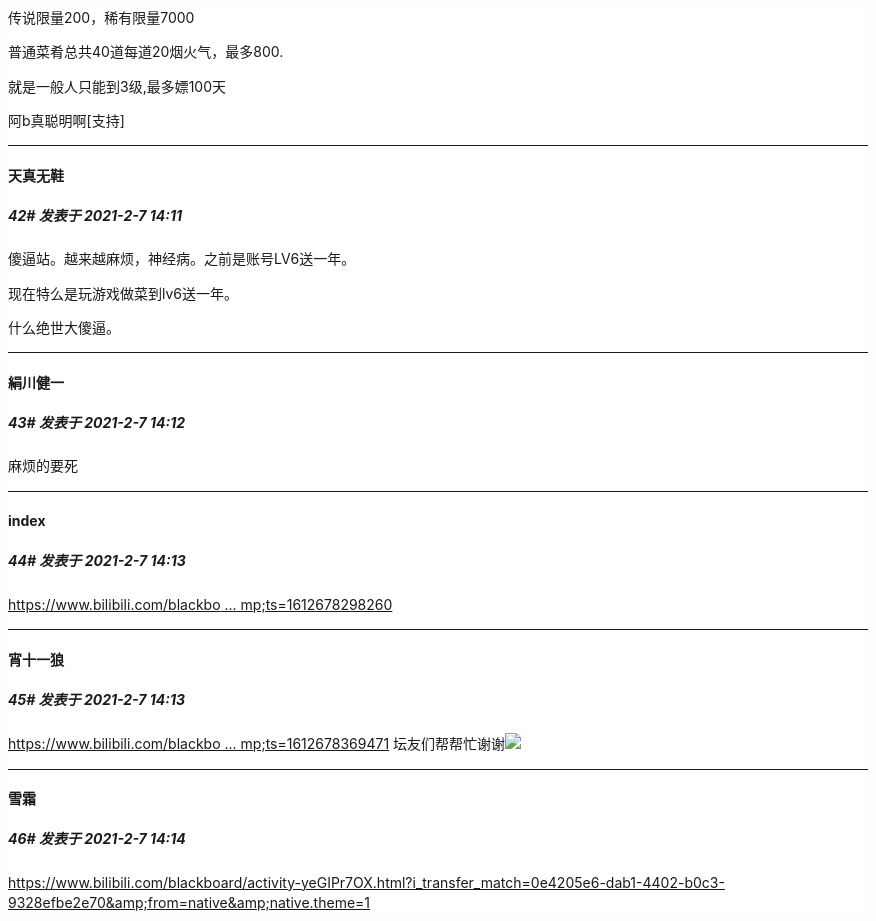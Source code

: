 传说限量200，稀有限量7000

普通菜肴总共40道每道20烟火气，最多800.

就是一般人只能到3级,最多嫖100天

阿b真聪明啊[支持]​</blockquote>


-----

####  天真无鞋  
##### 42#       发表于 2021-2-7 14:11


傻逼站。越来越麻烦，神经病。之前是账号LV6送一年。

现在特么是玩游戏做菜到lv6送一年。

什么绝世大傻逼。


-----

####  絹川健一  
##### 43#       发表于 2021-2-7 14:12


麻烦的要死


-----

####  index  
##### 44#       发表于 2021-2-7 14:13


[https://www.bilibili.com/blackbo ... mp;ts=1612678298260](https://www.bilibili.com/blackboard/activity-Z-v-4R3hH.html?btoken=c49010f1203f203a23dbdb26dc77f6de%2F289699&amp;ts=1612678298260)


-----

####  宵十一狼  
##### 45#       发表于 2021-2-7 14:13


[https://www.bilibili.com/blackbo ... mp;ts=1612678369471](https://www.bilibili.com/blackboard/activity-Z-v-4R3hH.html?btoken=5cc432ca3f54d647b60779a83d2bd101%2F81511&amp;ts=1612678369471) 坛友们帮帮忙谢谢<img src="https://static.saraba1st.com/image/smiley/face2017/105.png" referrerpolicy="no-referrer">


-----

####  雪霜  
##### 46#       发表于 2021-2-7 14:14


https://www.bilibili.com/blackboard/activity-yeGIPr7OX.html?i_transfer_match=0e4205e6-dab1-4402-b0c3-9328efbe2e70&amp;from=native&amp;native.theme=1

